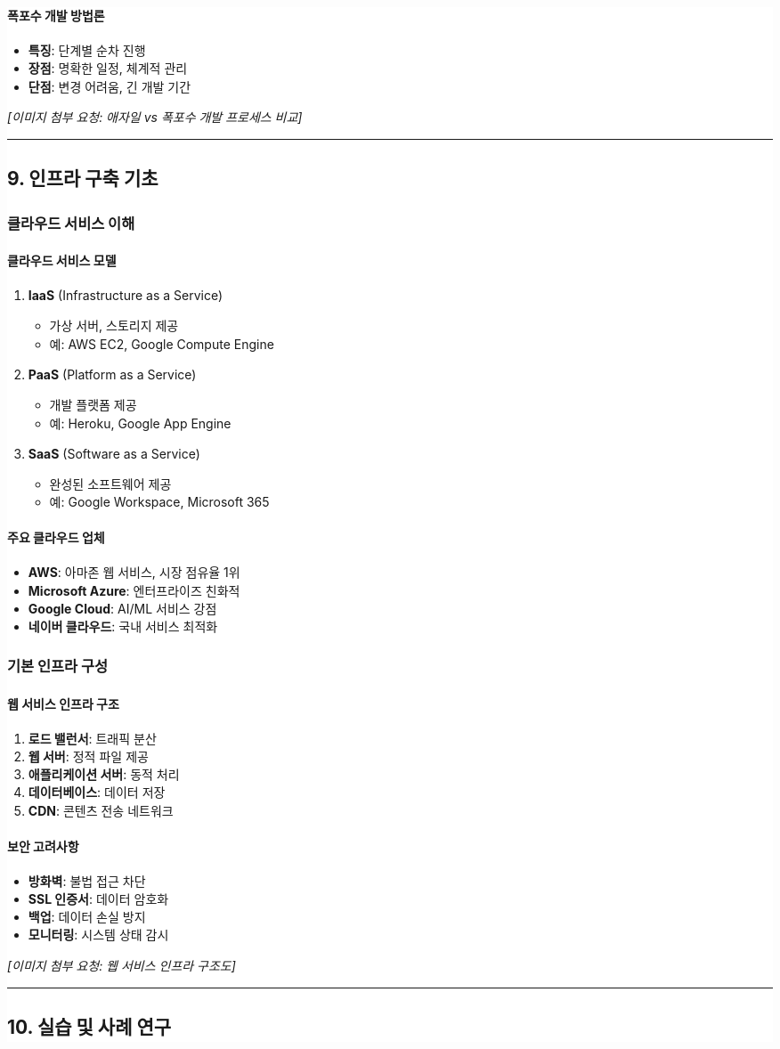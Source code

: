 #### 폭포수 개발 방법론  
- **특징**: 단계별 순차 진행
- **장점**: 명확한 일정, 체계적 관리
- **단점**: 변경 어려움, 긴 개발 기간

*[이미지 첨부 요청: 애자일 vs 폭포수 개발 프로세스 비교]*

---

## 9. 인프라 구축 기초

### 클라우드 서비스 이해

#### 클라우드 서비스 모델
1. **IaaS** (Infrastructure as a Service)
   - 가상 서버, 스토리지 제공
   - 예: AWS EC2, Google Compute Engine

2. **PaaS** (Platform as a Service)
   - 개발 플랫폼 제공
   - 예: Heroku, Google App Engine

3. **SaaS** (Software as a Service)
   - 완성된 소프트웨어 제공
   - 예: Google Workspace, Microsoft 365

#### 주요 클라우드 업체
- **AWS**: 아마존 웹 서비스, 시장 점유율 1위
- **Microsoft Azure**: 엔터프라이즈 친화적
- **Google Cloud**: AI/ML 서비스 강점
- **네이버 클라우드**: 국내 서비스 최적화

### 기본 인프라 구성

#### 웹 서비스 인프라 구조
1. **로드 밸런서**: 트래픽 분산
2. **웹 서버**: 정적 파일 제공
3. **애플리케이션 서버**: 동적 처리
4. **데이터베이스**: 데이터 저장
5. **CDN**: 콘텐츠 전송 네트워크

#### 보안 고려사항
- **방화벽**: 불법 접근 차단
- **SSL 인증서**: 데이터 암호화
- **백업**: 데이터 손실 방지
- **모니터링**: 시스템 상태 감시

*[이미지 첨부 요청: 웹 서비스 인프라 구조도]*

---

## 10. 실습 및 사례 연구
